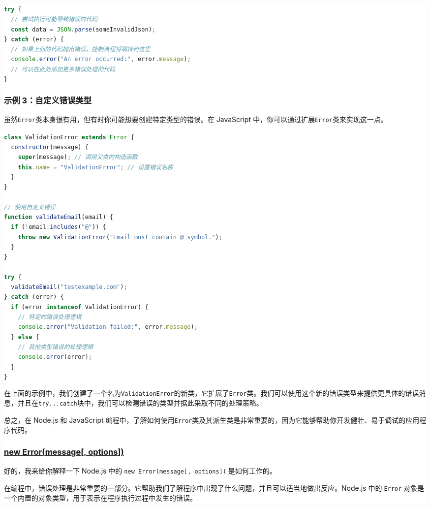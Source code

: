 ```javascript
try {
  // 尝试执行可能导致错误的代码
  const data = JSON.parse(someInvalidJson);
} catch (error) {
  // 如果上面的代码抛出错误，控制流程将跳转到这里
  console.error("An error occurred:", error.message);
  // 可以在此处添加更多错误处理的代码
}
```

### 示例 3：自定义错误类型

虽然`Error`类本身很有用，但有时你可能想要创建特定类型的错误。在 JavaScript 中，你可以通过扩展`Error`类来实现这一点。

```javascript
class ValidationError extends Error {
  constructor(message) {
    super(message); // 调用父类的构造函数
    this.name = "ValidationError"; // 设置错误名称
  }
}

// 使用自定义错误
function validateEmail(email) {
  if (!email.includes("@")) {
    throw new ValidationError("Email must contain @ symbol.");
  }
}

try {
  validateEmail("testexample.com");
} catch (error) {
  if (error instanceof ValidationError) {
    // 特定的错误处理逻辑
    console.error("Validation failed:", error.message);
  } else {
    // 其他类型错误的处理逻辑
    console.error(error);
  }
}
```

在上面的示例中，我们创建了一个名为`ValidationError`的新类，它扩展了`Error`类。我们可以使用这个新的错误类型来提供更具体的错误消息，并且在`try...catch`块中，我们可以检测错误的类型并据此采取不同的处理策略。

总之，在 Node.js 和 JavaScript 编程中，了解如何使用`Error`类及其派生类是非常重要的，因为它能够帮助你开发健壮、易于调试的应用程序代码。

### [new Error(message[, options])](https://nodejs.org/docs/latest/api/errors.html#new-errormessage-options)

好的，我来给你解释一下 Node.js 中的 `new Error(message[, options])` 是如何工作的。

在编程中，错误处理是非常重要的一部分。它帮助我们了解程序中出现了什么问题，并且可以适当地做出反应。Node.js 中的 `Error` 对象是一个内置的对象类型，用于表示在程序执行过程中发生的错误。
